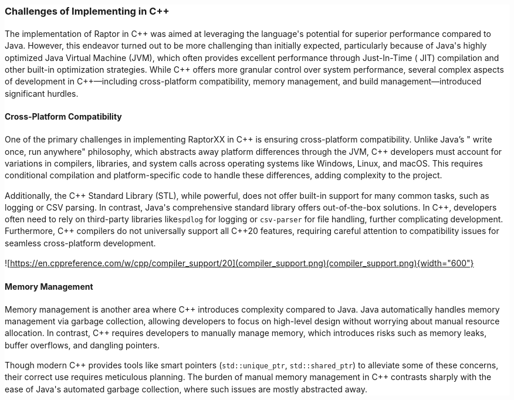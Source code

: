 ### Challenges of Implementing in C++

The implementation of Raptor in C++ was aimed at leveraging the language's potential for superior performance compared
to Java. However, this endeavor turned out to be more challenging than initially expected, particularly because of
Java's highly optimized Java Virtual Machine (JVM), which often provides excellent performance through Just-In-Time (
JIT) compilation and other built-in optimization strategies. While C++ offers more granular control over system
performance, several complex aspects of development in C++—including cross-platform compatibility, memory management,
and build management—introduced significant hurdles.

#### Cross-Platform Compatibility

One of the primary challenges in implementing RaptorXX in C++ is ensuring cross-platform compatibility. Unlike Java’s "
write once, run anywhere" philosophy, which abstracts away platform differences through the JVM, C++ developers must
account for variations in compilers, libraries, and system calls across operating systems like Windows, Linux, and
macOS. This requires conditional compilation and platform-specific code to handle these differences, adding complexity
to the project.

Additionally, the C++ Standard Library (STL), while powerful, does not offer built-in support for many common tasks,
such as logging or CSV parsing. In contrast, Java's comprehensive standard library offers out-of-the-box solutions. In
C++, developers often need to rely on third-party libraries like`spdlog` for logging or `csv-parser` for file handling,
further complicating development. Furthermore, C++ compilers do not universally support all C++20 features, requiring
careful attention to compatibility issues for seamless cross-platform development.

![https://en.cppreference.com/w/cpp/compiler_support/20](compiler_support.png)(compiler_support.png){width="600"}

#### Memory Management

Memory management is another area where C++ introduces complexity compared to Java. Java automatically handles memory
management via garbage collection, allowing developers to focus on high-level design without worrying about manual
resource allocation. In contrast, C++ requires developers to manually manage memory, which introduces risks such as
memory leaks, buffer overflows, and dangling pointers.

Though modern C++ provides tools like smart pointers (`std::unique_ptr`, `std::shared_ptr`) to alleviate some of these
concerns, their correct use requires meticulous planning. The burden of manual memory management in C++ contrasts
sharply with the ease of Java's automated garbage collection, where such issues are mostly abstracted away.
